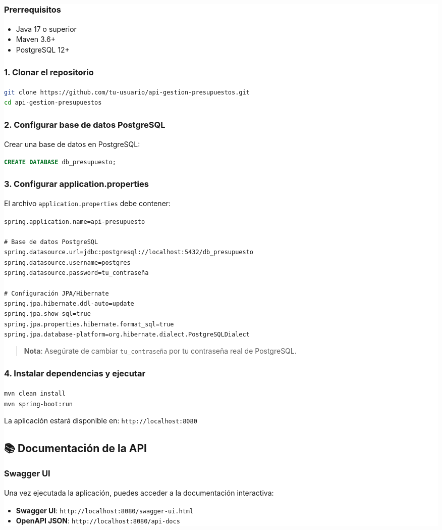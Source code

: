 ### Prerrequisitos
- Java 17 o superior
- Maven 3.6+
- PostgreSQL 12+

### 1. Clonar el repositorio
```bash
git clone https://github.com/tu-usuario/api-gestion-presupuestos.git
cd api-gestion-presupuestos
```

### 2. Configurar base de datos PostgreSQL
Crear una base de datos en PostgreSQL:
```sql
CREATE DATABASE db_presupuesto;
```

### 3. Configurar application.properties
El archivo `application.properties` debe contener:

```properties
spring.application.name=api-presupuesto

# Base de datos PostgreSQL
spring.datasource.url=jdbc:postgresql://localhost:5432/db_presupuesto
spring.datasource.username=postgres
spring.datasource.password=tu_contraseña

# Configuración JPA/Hibernate
spring.jpa.hibernate.ddl-auto=update
spring.jpa.show-sql=true
spring.jpa.properties.hibernate.format_sql=true
spring.jpa.database-platform=org.hibernate.dialect.PostgreSQLDialect
```

> **Nota**: Asegúrate de cambiar `tu_contraseña` por tu contraseña real de PostgreSQL.

### 4. Instalar dependencias y ejecutar
```bash
mvn clean install
mvn spring-boot:run
```

La aplicación estará disponible en: `http://localhost:8080`

## 📚 Documentación de la API

### Swagger UI
Una vez ejecutada la aplicación, puedes acceder a la documentación interactiva:
- **Swagger UI**: `http://localhost:8080/swagger-ui.html`
- **OpenAPI JSON**: `http://localhost:8080/api-docs`
